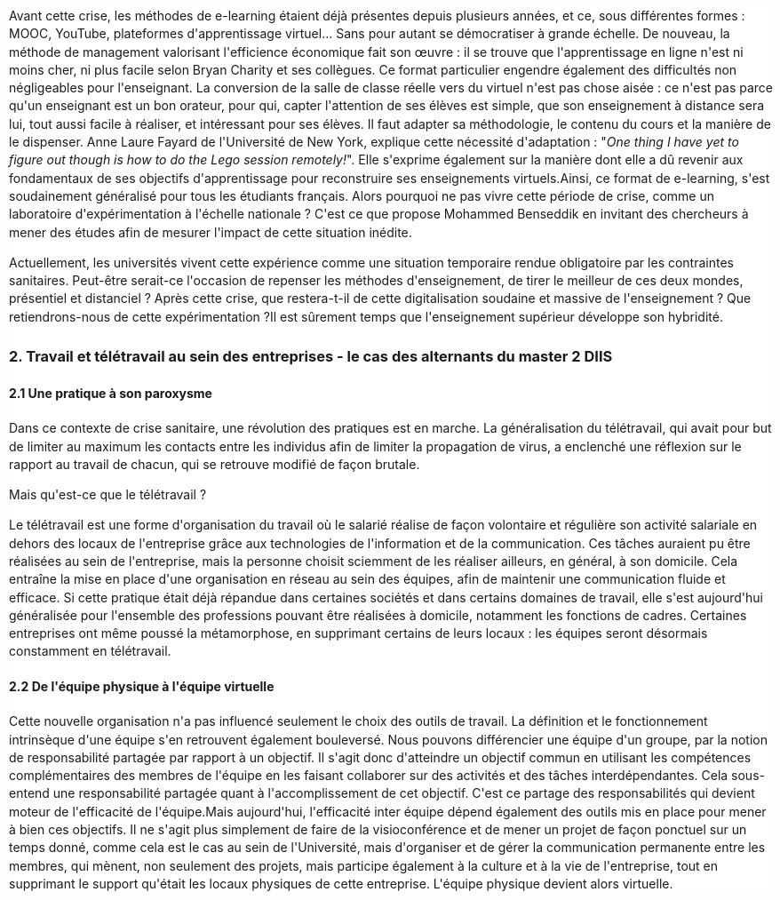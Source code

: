 Avant cette crise, les méthodes de e-learning étaient déjà présentes depuis plusieurs années, et ce, sous différentes formes : MOOC, YouTube, plateformes d&#39;apprentissage virtuel… Sans pour autant se démocratiser à grande échelle. De nouveau, la méthode de management valorisant l&#39;efficience économique fait son œuvre : il se trouve que l&#39;apprentissage en ligne n&#39;est ni moins cher, ni plus facile selon Bryan Charity et ses collègues. Ce format particulier engendre également des difficultés non négligeables pour l&#39;enseignant. La conversion de la salle de classe réelle vers du virtuel n&#39;est pas chose aisée : ce n&#39;est pas parce qu&#39;un enseignant est un bon orateur, pour qui, capter l&#39;attention de ses élèves est simple, que son enseignement à distance sera lui, tout aussi facile à réaliser, et intéressant pour ses élèves. Il faut adapter sa méthodologie, le contenu du cours et la manière de le dispenser. Anne Laure Fayard de l&#39;Université de New York, explique cette nécessité d&#39;adaptation : &quot;_One thing I have yet to figure out though is how to do the Lego session remotely!_&quot;. Elle s&#39;exprime également sur la manière dont elle a dû revenir aux fondamentaux de ses objectifs d&#39;apprentissage pour reconstruire ses enseignements virtuels.Ainsi, ce format de e-learning, s&#39;est soudainement généralisé pour tous les étudiants français. Alors pourquoi ne pas vivre cette période de crise, comme un laboratoire d&#39;expérimentation à l&#39;échelle nationale ? C&#39;est ce que propose Mohammed Benseddik en invitant des chercheurs à mener des études afin de mesurer l&#39;impact de cette situation inédite.

Actuellement, les universités vivent cette expérience comme une situation temporaire rendue obligatoire par les contraintes sanitaires. Peut-être serait-ce l&#39;occasion de repenser les méthodes d&#39;enseignement, de tirer le meilleur de ces deux mondes, présentiel et distanciel ? Après cette crise, que restera-t-il de cette digitalisation soudaine et massive de l&#39;enseignement ? Que retiendrons-nous de cette expérimentation ?Il est sûrement temps que l&#39;enseignement supérieur développe son hybridité.

### 2. Travail et télétravail au sein des entreprises - le cas des alternants du master 2 DIIS

#### 2.1 Une pratique à son paroxysme

Dans ce contexte de crise sanitaire, une révolution des pratiques est en marche. La généralisation du télétravail, qui avait pour but de limiter au maximum les contacts entre les individus afin de limiter la propagation de virus, a enclenché une réflexion sur le rapport au travail de chacun, qui se retrouve modifié de façon brutale.

Mais qu&#39;est-ce que le télétravail ?

Le télétravail est une forme d&#39;organisation du travail où le salarié réalise de façon volontaire et régulière son activité salariale en dehors des locaux de l&#39;entreprise grâce aux technologies de l&#39;information et de la communication. Ces tâches auraient pu être réalisées au sein de l&#39;entreprise, mais la personne choisit sciemment de les réaliser ailleurs, en général, à son domicile. Cela entraîne la mise en place d&#39;une organisation en réseau au sein des équipes, afin de maintenir une communication fluide et efficace. Si cette pratique était déjà répandue dans certaines sociétés et dans certains domaines de travail, elle s&#39;est aujourd&#39;hui généralisée pour l&#39;ensemble des professions pouvant être réalisées à domicile, notamment les fonctions de cadres. Certaines entreprises ont même poussé la métamorphose, en supprimant certains de leurs locaux : les équipes seront désormais constamment en télétravail.

#### 2.2 De l&#39;équipe physique à l&#39;équipe virtuelle

Cette nouvelle organisation n&#39;a pas influencé seulement le choix des outils de travail. La définition et le fonctionnement intrinsèque d&#39;une équipe s&#39;en retrouvent également bouleversé. Nous pouvons différencier une équipe d&#39;un groupe, par la notion de responsabilité partagée par rapport à un objectif.  Il s&#39;agit donc d&#39;atteindre un objectif commun en utilisant les compétences complémentaires des membres de l&#39;équipe en les faisant collaborer sur des activités et des tâches interdépendantes. Cela sous-entend une responsabilité partagée quant à l&#39;accomplissement de cet objectif. C&#39;est ce partage des responsabilités qui devient moteur de l&#39;efficacité de l&#39;équipe.Mais aujourd&#39;hui, l&#39;efficacité inter équipe dépend également des outils mis en place pour mener à bien ces objectifs. Il ne s&#39;agit plus simplement de faire de la visioconférence et de mener un projet de façon ponctuel sur un temps donné, comme cela est le cas au sein de l&#39;Université, mais d&#39;organiser et de gérer la communication permanente entre les membres, qui mènent, non seulement des projets, mais participe également à la culture et à la vie de l&#39;entreprise, tout en supprimant le support qu&#39;était les locaux physiques de cette entreprise. L&#39;équipe physique devient alors virtuelle.

